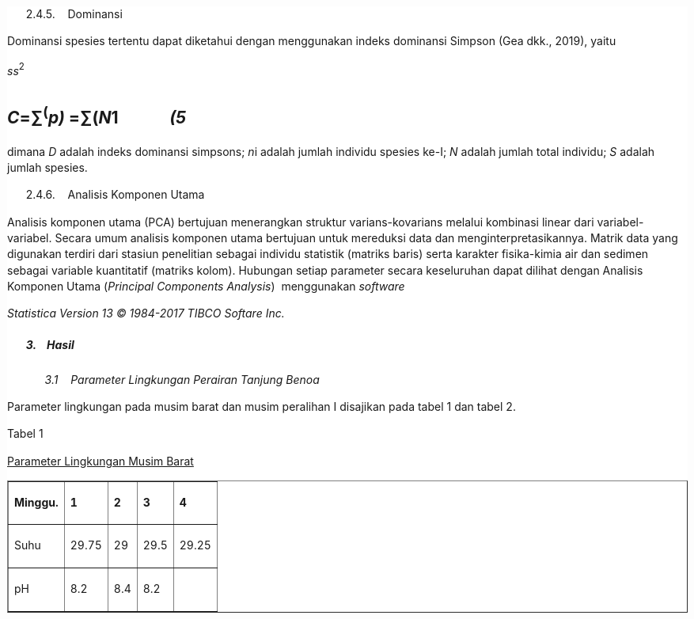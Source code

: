<ul style="list-style:none;"><li>
<p><span class="font7">2.4.5. &nbsp;&nbsp;&nbsp;Dominansi</span></p></li></ul>
<p><span class="font7">Dominansi spesies tertentu dapat diketahui dengan menggunakan indeks dominansi Simpson (Gea dkk., 2019), yaitu</span></p>
<p><span class="font11" style="font-style:italic;">ss</span><span class="font11"><sup>2</sup></span></p>
<h2><a name="bookmark14"></a><span class="font12" style="font-style:italic;"><a name="bookmark15"></a>C</span><span class="font1">=</span><span class="font4">∑<sup>(</sup></span><span class="font12" style="font-style:italic;">p</span><span class="font3" style="font-style:italic;">)</span><span class="font1"> =</span><span class="font4">∑</span><span class="font1">(</span><span class="font12" style="font-style:italic;">N</span><span class="font1">1 &nbsp;&nbsp;&nbsp;&nbsp;&nbsp;&nbsp;&nbsp;&nbsp;&nbsp;&nbsp;&nbsp;&nbsp;</span><span class="font7" style="font-style:italic;">(5</span></h2>
<p><span class="font7">dimana </span><span class="font7" style="font-style:italic;">D</span><span class="font7"> adalah indeks dominansi simpsons; </span><span class="font7" style="font-style:italic;">n</span><span class="font7">i adalah jumlah individu spesies ke-I; </span><span class="font7" style="font-style:italic;">N</span><span class="font7"> adalah jumlah total individu; </span><span class="font7" style="font-style:italic;">S</span><span class="font7"> adalah jumlah spesies.</span></p>
<ul style="list-style:none;"><li>
<p><span class="font7">2.4.6. &nbsp;&nbsp;&nbsp;Analisis Komponen Utama</span></p></li></ul>
<p><span class="font7">Analisis komponen utama (PCA) bertujuan menerangkan struktur varians-kovarians melalui kombinasi linear dari variabel-variabel. Secara umum analisis komponen utama bertujuan untuk mereduksi data dan menginterpretasikannya. Matrik data yang digunakan terdiri dari stasiun penelitian sebagai individu statistik (matriks baris) serta karakter fisika-kimia air dan sedimen sebagai variable kuantitatif (matriks kolom). Hubungan setiap parameter secara keseluruhan dapat dilihat dengan Analisis Komponen Utama (</span><span class="font7" style="font-style:italic;">Principal Components Analysis</span><span class="font7">) &nbsp;menggunakan </span><span class="font7" style="font-style:italic;">software</span></p>
<p><span class="font7" style="font-style:italic;">Statistica Version 13 © 1984-2017 TIBCO Softare Inc.</span></p>
<ul style="list-style:none;"><li>
<h5><a name="bookmark16"></a><span class="font7" style="font-weight:bold;"><a name="bookmark17"></a>3. &nbsp;&nbsp;&nbsp;Hasil</span></h5>
<ul style="list-style:none;">
<li>
<p><span class="font7" style="font-style:italic;">3.1 &nbsp;&nbsp;&nbsp;Parameter Lingkungan Perairan Tanjung Benoa</span></p></li></ul></li></ul>
<p><span class="font7">Parameter lingkungan pada musim barat dan musim peralihan I disajikan pada tabel 1 dan tabel 2.</span></p>
<div>
<p><span class="font6">Tabel 1</span></p>
<p><span class="font6" style="text-decoration:underline;">Parameter Lingkungan Musim Barat</span></p>
<table border="1">
<tr><td style="vertical-align:middle;">
<p><span class="font6" style="font-weight:bold;">Minggu.</span></p></td><td style="vertical-align:middle;">
<p><span class="font6" style="font-weight:bold;">1</span></p></td><td style="vertical-align:middle;">
<p><span class="font6" style="font-weight:bold;">2</span></p></td><td style="vertical-align:middle;">
<p><span class="font6" style="font-weight:bold;">3</span></p></td><td style="vertical-align:middle;">
<p><span class="font6" style="font-weight:bold;">4</span></p></td></tr>
<tr><td style="vertical-align:middle;">
<p><span class="font6">Suhu</span></p></td><td style="vertical-align:middle;">
<p><span class="font6">29.75</span></p></td><td style="vertical-align:middle;">
<p><span class="font6">29</span></p></td><td style="vertical-align:middle;">
<p><span class="font6">29.5</span></p></td><td style="vertical-align:middle;">
<p><span class="font6">29.25</span></p></td></tr>
<tr><td style="vertical-align:middle;">
<p><span class="font6">pH</span></p></td><td style="vertical-align:middle;">
<p><span class="font6">8.2</span></p></td><td style="vertical-align:middle;">
<p><span class="font6">8.4</span></p></td><td style="vertical-align:middle;">
<p><span class="font6">8.2</span></p></td><td style="vertical-align:middle;">